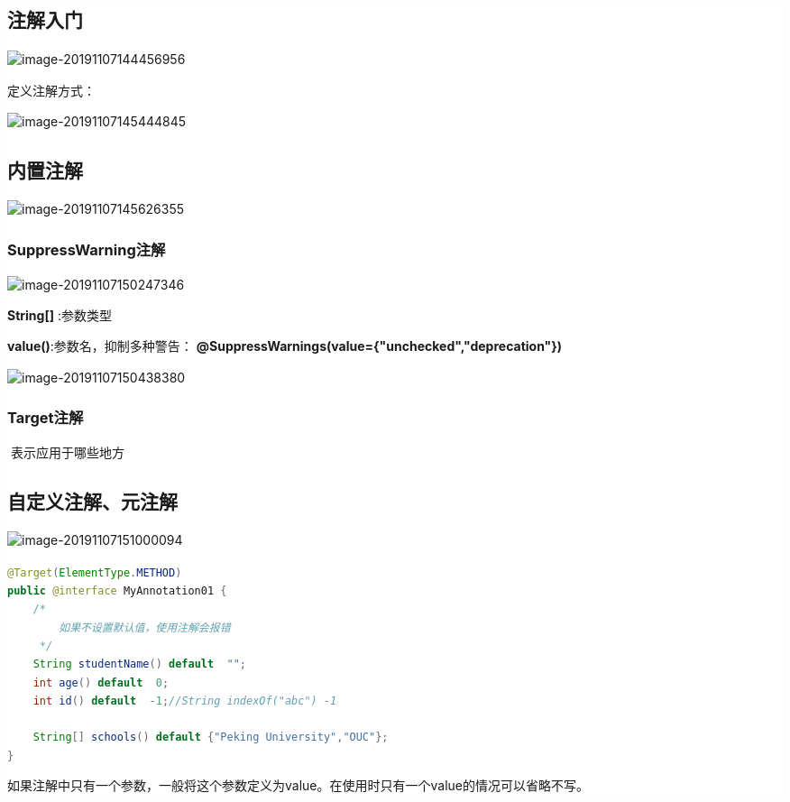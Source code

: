 ## 注解入门

![image-20191107144456956](C:\Users\SenseChuang\AppData\Roaming\Typora\typora-user-images\image-20191107144456956.png)



定义注解方式：

![image-20191107145444845](C:\Users\SenseChuang\AppData\Roaming\Typora\typora-user-images\image-20191107145444845.png)

## 内置注解

![image-20191107145626355](C:\Users\SenseChuang\AppData\Roaming\Typora\typora-user-images\image-20191107145626355.png)



### SuppressWarning注解

![image-20191107150247346](C:\Users\SenseChuang\AppData\Roaming\Typora\typora-user-images\image-20191107150247346.png)

**String[]** :参数类型

**value()**:参数名，抑制多种警告：   **@SuppressWarnings(value={"unchecked","deprecation"})**

![image-20191107150438380](C:\Users\SenseChuang\AppData\Roaming\Typora\typora-user-images\image-20191107150438380.png)



### Target注解

​		表示应用于哪些地方

## 自定义注解、元注解

![image-20191107151000094](C:\Users\SenseChuang\AppData\Roaming\Typora\typora-user-images\image-20191107151000094.png)

```java
@Target(ElementType.METHOD)
public @interface MyAnnotation01 {
    /*
        如果不设置默认值，使用注解会报错
     */
    String studentName() default  "";
    int age() default  0;
    int id() default  -1;//String indexOf("abc") -1

    String[] schools() default {"Peking University","OUC"};
}
```

如果注解中只有一个参数，一般将这个参数定义为value。在使用时只有一个value的情况可以省略不写。


